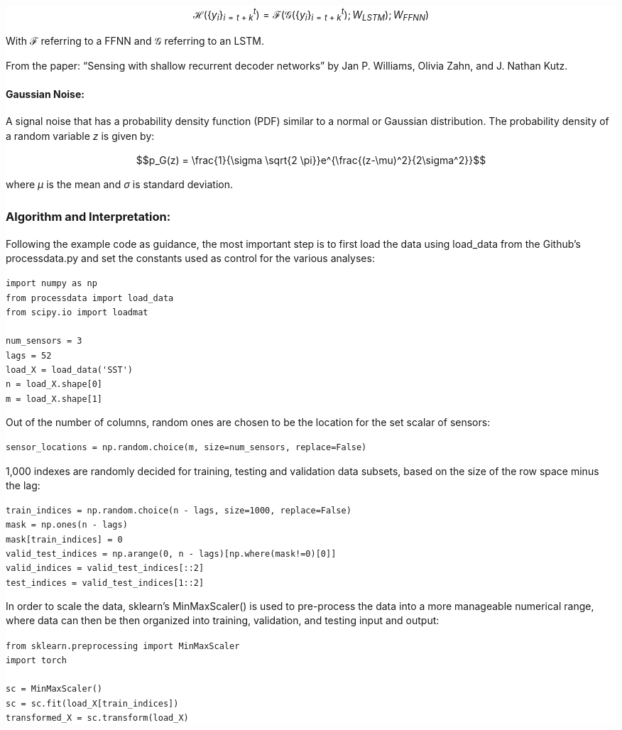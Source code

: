 ```math
\mathcal{H}( \{ y_i \} _{i=t+k} ^{t}) = \mathcal{F}( \mathcal{G}( \{ y_i \} _{i=t+k} ^{t}) ;W_{LSTM}) ;W_{FFNN})
```

With $\mathcal{F}$ referring to a FFNN and $\mathcal{G}$ referring to an LSTM. 

From the paper: “Sensing with shallow recurrent decoder networks” by Jan P. Williams, Olivia Zahn, and J. Nathan Kutz. 

#### Gaussian Noise:
A signal noise that has a probability density function (PDF) similar to a normal or Gaussian distribution. The probability density of a random variable $z$ is given by:

```math
p_G(z) = \frac{1}{\sigma \sqrt{2 \pi}}e^{\frac{(z-\mu)^2}{2\sigma^2}}
```
where $\mu$ is the mean and $\sigma$ is standard deviation.

### Algorithm and Interpretation:
Following the example code as guidance, the most important step is to first load the data using load_data from the Github’s processdata.py and set the constants used as control for the various analyses:
```
import numpy as np
from processdata import load_data
from scipy.io import loadmat

num_sensors = 3 
lags = 52
load_X = load_data('SST')
n = load_X.shape[0]
m = load_X.shape[1]
```

Out of the number of columns, random ones are chosen to be the location for the set scalar of sensors:
```
sensor_locations = np.random.choice(m, size=num_sensors, replace=False)
```

1,000 indexes are randomly decided for training, testing and validation data subsets, based on the size of the row space minus the lag:
```
train_indices = np.random.choice(n - lags, size=1000, replace=False)
mask = np.ones(n - lags)
mask[train_indices] = 0
valid_test_indices = np.arange(0, n - lags)[np.where(mask!=0)[0]]
valid_indices = valid_test_indices[::2]
test_indices = valid_test_indices[1::2]
```

In order to scale the data, sklearn’s MinMaxScaler() is used to pre-process the data into a more manageable numerical range, where data can then be then organized into training, validation, and testing input and output:
```
from sklearn.preprocessing import MinMaxScaler
import torch

sc = MinMaxScaler()
sc = sc.fit(load_X[train_indices])
transformed_X = sc.transform(load_X)
```
